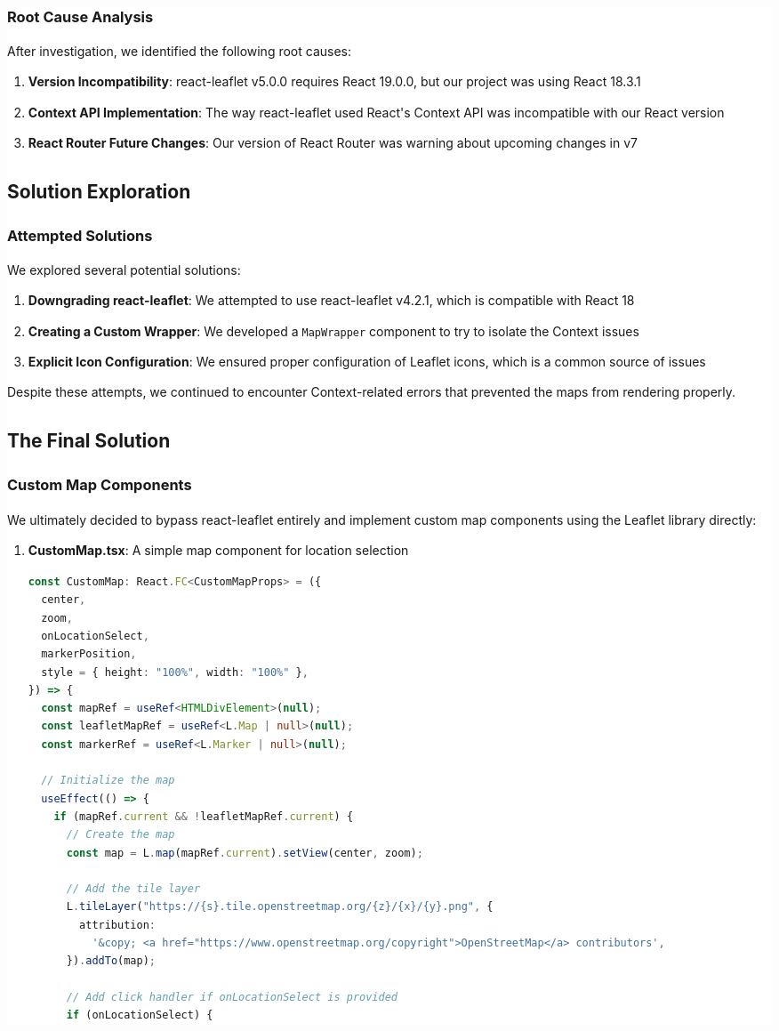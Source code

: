 ### Root Cause Analysis

After investigation, we identified the following root causes:

1. **Version Incompatibility**: react-leaflet v5.0.0 requires React 19.0.0, but our project was using React 18.3.1

2. **Context API Implementation**: The way react-leaflet used React's Context API was incompatible with our React version

3. **React Router Future Changes**: Our version of React Router was warning about upcoming changes in v7

## Solution Exploration

### Attempted Solutions

We explored several potential solutions:

1. **Downgrading react-leaflet**: We attempted to use react-leaflet v4.2.1, which is compatible with React 18

2. **Creating a Custom Wrapper**: We developed a `MapWrapper` component to try to isolate the Context issues

3. **Explicit Icon Configuration**: We ensured proper configuration of Leaflet icons, which is a common source of issues

Despite these attempts, we continued to encounter Context-related errors that prevented the maps from rendering properly.

## The Final Solution

### Custom Map Components

We ultimately decided to bypass react-leaflet entirely and implement custom map components using the Leaflet library directly:

1. **CustomMap.tsx**: A simple map component for location selection

   ```typescript
   const CustomMap: React.FC<CustomMapProps> = ({
     center,
     zoom,
     onLocationSelect,
     markerPosition,
     style = { height: "100%", width: "100%" },
   }) => {
     const mapRef = useRef<HTMLDivElement>(null);
     const leafletMapRef = useRef<L.Map | null>(null);
     const markerRef = useRef<L.Marker | null>(null);

     // Initialize the map
     useEffect(() => {
       if (mapRef.current && !leafletMapRef.current) {
         // Create the map
         const map = L.map(mapRef.current).setView(center, zoom);

         // Add the tile layer
         L.tileLayer("https://{s}.tile.openstreetmap.org/{z}/{x}/{y}.png", {
           attribution:
             '&copy; <a href="https://www.openstreetmap.org/copyright">OpenStreetMap</a> contributors',
         }).addTo(map);

         // Add click handler if onLocationSelect is provided
         if (onLocationSelect) {
   ```